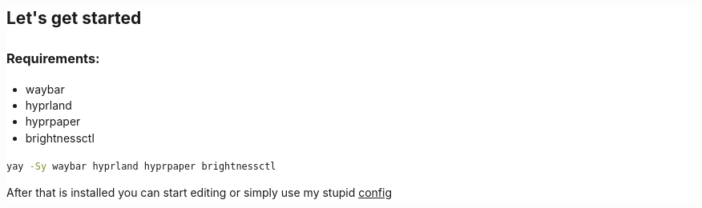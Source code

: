 ## Let's get started
### Requirements:
* waybar
* hyprland
* hyprpaper
* brightnessctl

```sh
yay -Sy waybar hyprland hyprpaper brightnessctl
```
After that is installed you can start editing or simply use my stupid [config](https://gitlab.com/clerick_x/dotfiles "Clerick's dotfiles")